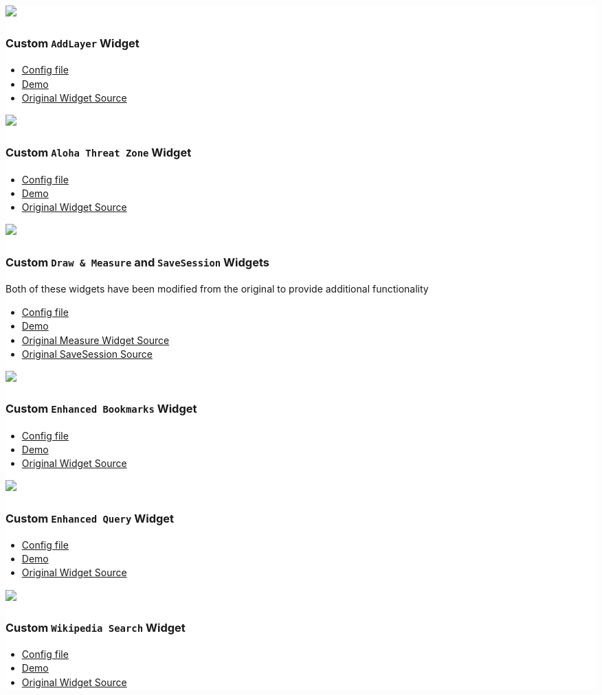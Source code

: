 <img src="images/wab.jpg">


### Custom `AddLayer` Widget

- [Config file](https://github.com/cmv/cmv-wab-widgets/blob/master/config/wab-addlayer.js)
- [Demo](https://cmv.github.io/cmv-wab-widgets/demo.html?config=wab-addlayer)
- [Original Widget Source](https://github.com/softwhere/AddLayer-Widget)

<img src="images/wab-addlayer.jpg">


### Custom `Aloha Threat Zone` Widget

- [Config file](https://github.com/cmv/cmv-wab-widgets/blob/master/config/wab-alohathreatzone.js)
- [Demo](https://cmv.github.io/cmv-wab-widgets/demo.html?config=wab-alohathreatzone)
- [Original Widget Source](https://geonet.esri.com/docs/DOC-7733)

<img src="images/wab-alohathreatzone.jpg">


### Custom `Draw & Measure` and `SaveSession` Widgets
Both of these widgets have been modified from the original to provide additional functionality

- [Config file](https://github.com/cmv/cmv-wab-widgets/blob/master/config/wab-measure.js)
- [Demo](https://cmv.github.io/cmv-wab-widgets/demo.html?config=wab-measure)
- [Original Measure Widget Source](https://geonet.esri.com/docs/DOC-3209)
- [Original SaveSession Source](https://github.com/softwhere/SaveSession-Widget)

<img src="images/wab-measure.jpg">


### Custom `Enhanced Bookmarks` Widget
- [Config file](https://github.com/cmv/cmv-wab-widgets/blob/master/config/wab-ebookmarks.js)
- [Demo](https://cmv.github.io/cmv-wab-widgets/demo.html?config=wab-ebookmarks)
- [Original Widget Source](https://geonet.esri.com/docs/DOC-6889)

<img src="images/wab-ebookmarks.jpg">


### Custom `Enhanced Query` Widget
- [Config file](https://github.com/cmv/cmv-wab-widgets/blob/master/config/wab-enhancedquery.js)
- [Demo](https://cmv.github.io/cmv-wab-widgets/demo.html?config=wab-enhancedquery)
- [Original Widget Source](https://github.com/kevinsagis/EnhancedQuery)

<img src="images/wab-enhancedquery.jpg">


### Custom `Wikipedia Search` Widget
- [Config file](https://github.com/cmv/cmv-wab-widgets/blob/master/config/wab-wikipediasearch.js)
- [Demo](https://cmv.github.io/cmv-wab-widgets/demo.html?config=wab-wikipediasearch)
- [Original Widget Source](https://github.com/kevinsagis/EnhancedQuery)

